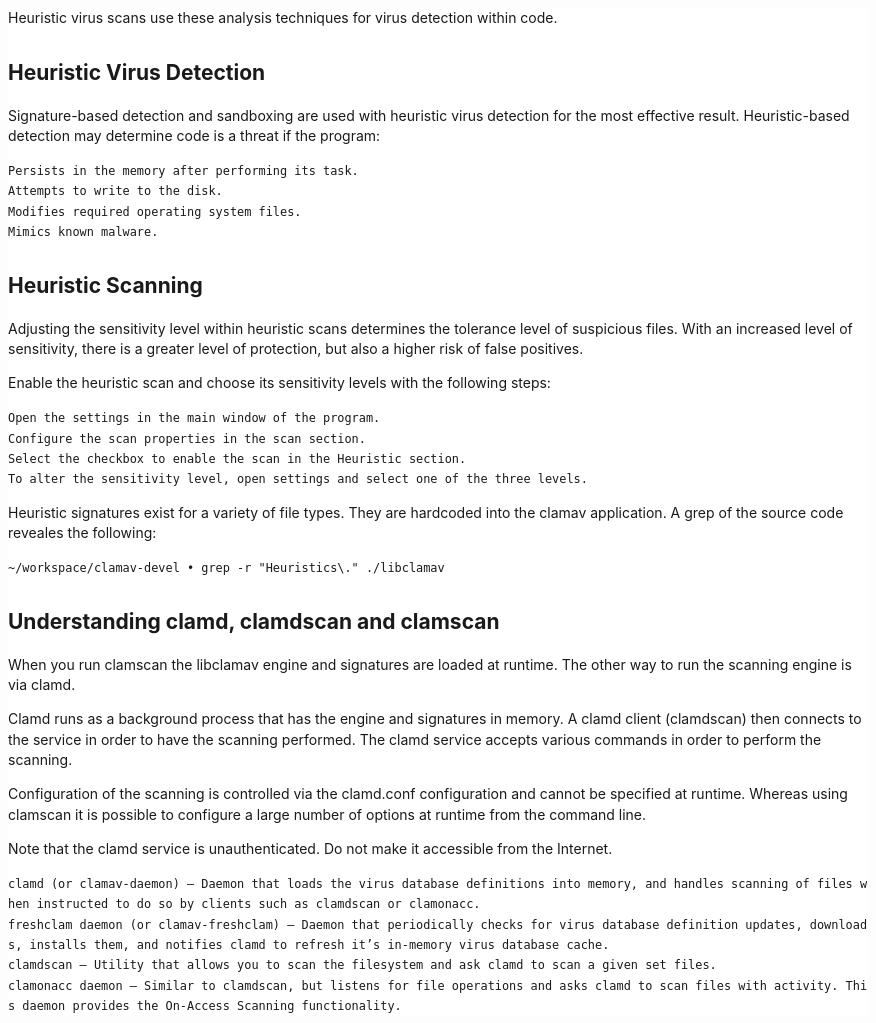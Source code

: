 Heuristic virus scans use these analysis techniques for virus detection within code.



## Heuristic Virus Detection

Signature-based detection and sandboxing are used with heuristic virus detection for the most effective result.
Heuristic-based detection may determine code is a threat if the program:

    Persists in the memory after performing its task.
    Attempts to write to the disk.
    Modifies required operating system files.
    Mimics known malware.

## Heuristic Scanning

Adjusting the sensitivity level within heuristic scans determines the tolerance level of suspicious files. With an increased level of sensitivity, there is a greater level of protection, but also a higher risk of false positives.

Enable the heuristic scan and choose its sensitivity levels with the following steps:

    Open the settings in the main window of the program.
    Configure the scan properties in the scan section.
    Select the checkbox to enable the scan in the Heuristic section.
    To alter the sensitivity level, open settings and select one of the three levels.

Heuristic signatures exist for a variety of file types.  They are hardcoded into the clamav application.  A grep of the source code reveales the following:

`~/workspace/clamav-devel • grep -r "Heuristics\." ./libclamav`


## Understanding clamd, clamdscan and clamscan

When you run clamscan the libclamav engine and signatures are loaded at runtime. The other way to run the scanning engine is via clamd.

Clamd runs as a background process that has the engine and signatures in memory. A clamd client (clamdscan) then connects to the service in order to have the scanning performed. The clamd service accepts various commands in order to perform the scanning.

Configuration of the scanning is controlled via the clamd.conf configuration and cannot be specified at runtime. Whereas using clamscan it is possible to configure a large number of options at runtime from the command line.

Note that the clamd service is unauthenticated. Do not make it accessible from the Internet.

    clamd (or clamav-daemon) — Daemon that loads the virus database definitions into memory, and handles scanning of files when instructed to do so by clients such as clamdscan or clamonacc.
    freshclam daemon (or clamav-freshclam) — Daemon that periodically checks for virus database definition updates, downloads, installs them, and notifies clamd to refresh it’s in-memory virus database cache.
    clamdscan — Utility that allows you to scan the filesystem and ask clamd to scan a given set files.
    clamonacc daemon — Similar to clamdscan, but listens for file operations and asks clamd to scan files with activity. This daemon provides the On-Access Scanning functionality.
